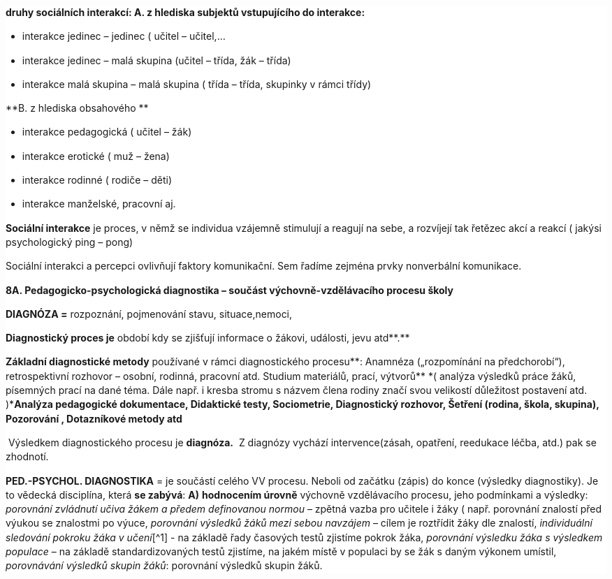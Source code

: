 **druhy sociálních interakcí: A. z hlediska subjektů vstupujícího do
interakce:**

-   interakce jedinec – jedinec ( učitel – učitel,…

-   interakce jedinec – malá skupina (učitel – třída, žák – třída)

-   interakce malá skupina – malá skupina ( třída – třída, skupinky
    v rámci třídy)

**B. z hlediska obsahového **

-   interakce pedagogická ( učitel – žák)

-   interakce erotické ( muž – žena)

-   interakce rodinné ( rodiče – děti)

-   interakce manželské, pracovní aj.

**Sociální interakce** je proces, v němž se individua vzájemně stimulují
a reagují na sebe, a rozvíjejí tak řetězec akcí a reakcí ( jakýsi
psychologický ping – pong)

Sociální interakci a percepci ovlivňují faktory komunikační. Sem řadíme
zejména prvky nonverbální komunikace.

**8A. Pedagogicko-psychologická diagnostika – součást
výchovně-vzdělávacího procesu školy**

**DIAGNÓZA =** rozpoznání, pojmenování stavu, situace,nemoci,

**Diagnostický proces je** období kdy se zjišťují informace o žákovi,
události, jevu atd**.**

**Základní diagnostické metody** používané v rámci diagnostického
procesu**: Anamnéza („rozpomínání na předchorobí“), retrospektivní
rozhovor – osobní, rodinná, pracovní atd. Studium materiálů, prací,
výtvorů** *( analýza výsledků práce žáků, písemných prací na dané téma.
Dále např. i kresba stromu s názvem člena rodiny značí svou velikostí
důležitost postavení atd. )***Analýza pedagogické dokumentace,
Didaktické testy, Sociometrie, Diagnostický rozhovor, Šetření (rodina,
škola, skupina), Pozorování , Dotazníkové metody atd**

 Výsledkem diagnostického procesu je **diagnóza.**  Z diagnózy vychází
intervence(zásah, opatření, reedukace léčba, atd.) pak se zhodnotí.

**PED.-PSYCHOL. DIAGNOSTIKA** = je součástí celého VV procesu. Neboli od
začátku (zápis) do konce (výsledky diagnostiky). Je to vědecká
disciplína, která **se zabývá**: **A)** **hodnocením úrovně** výchovně
vzdělávacího procesu, jeho podmínkami a výsledky: *porovnání zvládnutí
učiva žákem a předem definovanou normou* – zpětná vazba pro učitele i
žáky ( např. porovnání znalostí před výukou se znalostmi po výuce,
*porovnání výsledků žáků mezi sebou navzájem* – cílem je roztřídit žáky
dle znalostí, *individuální sledování pokroku žáka v učení*[^1] - na
základě řady časových testů zjistíme pokrok žáka, *porovnání výsledku
žáka s výsledkem populace* – na základě standardizovaných testů
zjistíme, na jakém místě v populaci by se žák s daným výkonem umístil,
*porovnávání výsledků skupin žáků*: porovnání výsledků skupin žáků.
